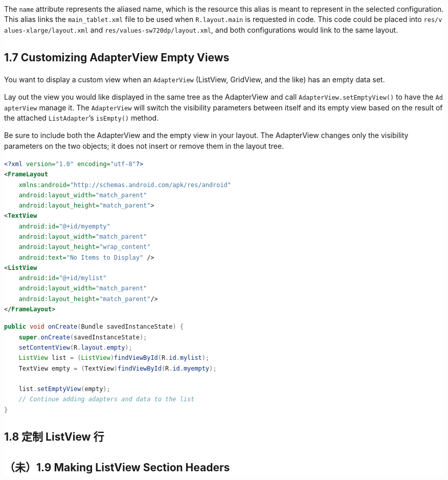 The `name` attribute represents the aliased name, which is the resource this alias is meant to represent in the selected configuration. This alias links the `main_tablet.xml` file to be used when `R.layout.main` is requested in code. This code could be placed into `res/values-xlarge/layout.xml` and `res/values-sw720dp/layout.xml`, and both configurations would link to the same layout.

## 1.7 Customizing AdapterView Empty Views

You want to display a custom view when an `AdapterView` (ListView, GridView, and the like) has an empty data set.

Lay out the view you would like displayed in the same tree as the AdapterView and call `AdapterView.setEmptyView()` to have the `AdapterView` manage it. The `AdapterView` will switch the visibility parameters between itself and its empty view based on the result of the attached `ListAdapter`’s `isEmpty()` method.

Be sure to include both the AdapterView and the empty view in your layout. The AdapterView changes only the visibility parameters on the two objects; it does not insert or remove them in the layout tree.

```xml
<?xml version="1.0" encoding="utf-8"?>
<FrameLayout
	xmlns:android="http://schemas.android.com/apk/res/android"
	android:layout_width="match_parent"
	android:layout_height="match_parent">
<TextView
	android:id="@+id/myempty"
	android:layout_width="match_parent"
	android:layout_height="wrap_content"
	android:text="No Items to Display" />
<ListView
	android:id="@+id/mylist"
	android:layout_width="match_parent"
	android:layout_height="match_parent"/>
</FrameLayout>
```

```java
public void onCreate(Bundle savedInstanceState) {
	super.onCreate(savedInstanceState);
	setContentView(R.layout.empty);
	ListView list = (ListView)findViewById(R.id.mylist);
	TextView empty = (TextView)findViewById(R.id.myempty);

	list.setEmptyView(empty);
	// Continue adding adapters and data to the list
}
```

## 1.8 定制 ListView 行

## （未）1.9 Making ListView Section Headers
